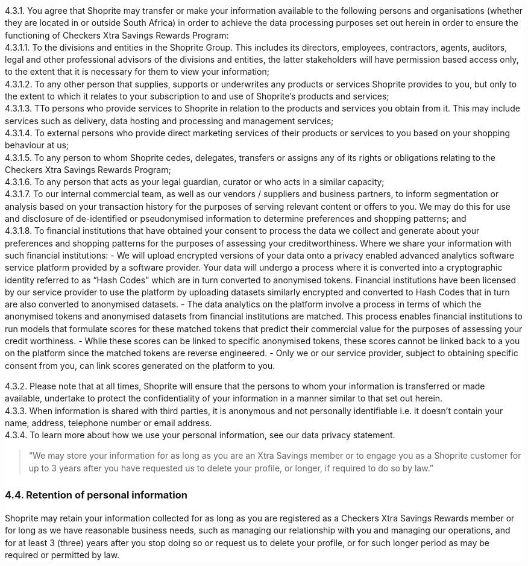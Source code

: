  4.3.1.    You agree that Shoprite may transfer or make your information available to the following persons and organisations (whether they are located in or outside South Africa) in order to achieve the data processing purposes set out herein in order to ensure the functioning of Checkers Xtra Savings Rewards Program:    
 4.3.1.1.    To the divisions and entities in the Shoprite Group. This includes its directors, employees, contractors, agents, auditors, legal and other professional advisors of the divisions and entities, the latter stakeholders will have permission based access only, to the extent that it is necessary for them to view your information;     
 4.3.1.2.    To any other person that supplies, supports or underwrites any products or services Shoprite provides to you, but only to the extent to which it relates to your subscription to and use of Shoprite’s products and services;    
 4.3.1.3.    TTo persons who provide services to Shoprite in relation to the products and services you obtain from it. This may include services such as delivery, data hosting and processing and management services;    
 4.3.1.4.    To external persons who provide direct marketing services of their products or services to you based on your shopping behaviour at us;    
 4.3.1.5.  To any person to whom Shoprite cedes, delegates, transfers or assigns any of its rights or obligations relating to the Checkers Xtra Savings Rewards Program;   
 4.3.1.6.    To any person that acts as your legal guardian, curator or who acts in a similar capacity;   
 4.3.1.7.   To our internal commercial team, as well as our vendors / suppliers and business partners, to inform segmentation or analysis based on your transaction history for the purposes of serving relevant content or offers to you. We may do this for use and disclosure of de-identified or pseudonymised information to determine preferences and shopping patterns; and  
 4.3.1.8. To financial institutions that have obtained your consent to process the data we collect and generate about your preferences and shopping patterns for the purposes of assessing your creditworthiness. Where we share your information with such financial institutions:  -  We will upload encrypted versions of your data onto a privacy enabled advanced analytics software service platform provided by a software provider. Your data will undergo a process where it is converted into a cryptographic identity referred to as “Hash Codes” which are in turn converted to anonymised tokens. Financial institutions have been licensed by our service provider to use the platform by uploading datasets similarly encrypted and converted to Hash Codes that in turn are also converted to anonymised datasets.  -  The data analytics on the platform involve a process in terms of which the anonymised tokens and anonymised datasets from financial institutions are matched. This process enables financial institutions to run models that formulate scores for these matched tokens that predict their commercial value for the purposes of assessing your credit worthiness.    -  While these scores can be linked to specific anonymised tokens, these scores cannot be linked back to a you on the platform since the matched tokens are reverse engineered.   -  Only we or our service provider, subject to obtaining specific consent from you, can link scores generated on the platform to you.    
 
4.3.2.   Please note that at all times, Shoprite will ensure that the persons to whom your information is transferred or made available, undertake to protect the confidentiality of your information in a manner similar to that set out herein.   
4.3.3.    When information is shared with third parties, it is anonymous and not personally identifiable i.e. it doesn’t contain your name, address, telephone number or email address.   
4.3.4.    To learn more about how we use your personal information, see our data privacy statement.  
> “We may store your information for as long as you are an Xtra Savings member or to 
> engage you as a Shoprite customer for up to 3 years after you have requested us to 
>delete your profile, or longer, if required to do so by law.”   
### 4.4.    Retention of personal information  
Shoprite may retain your information collected for as long as you are registered as a Checkers Xtra Savings Rewards member or for long as we have reasonable business needs, such as managing our relationship with you and managing our operations, and for at least 3 (three) years after you stop doing so or request us to delete your profile, or for such longer period as may be required or permitted by law.   
